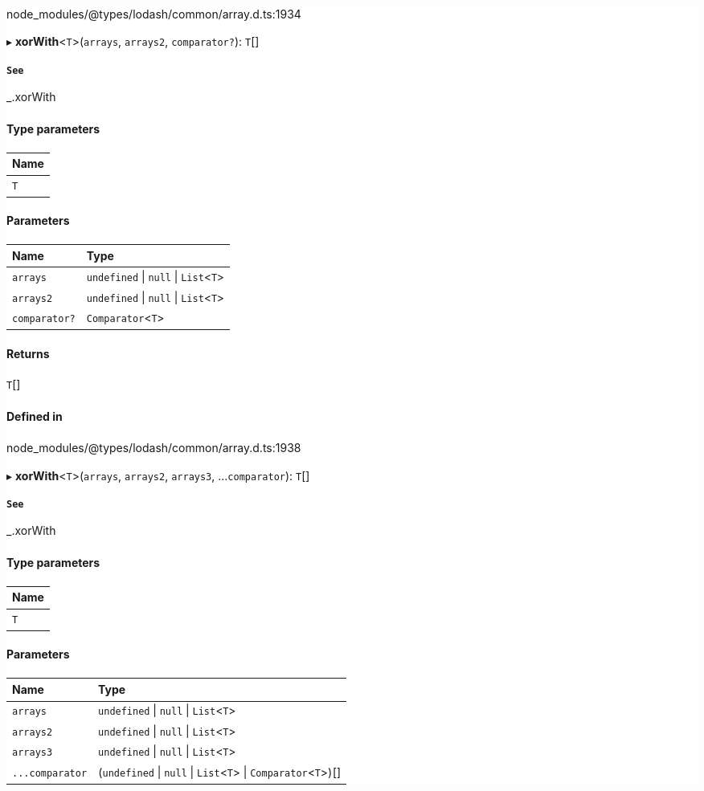 node_modules/@types/lodash/common/array.d.ts:1934

▸ **xorWith**<`T`\>(`arrays`, `arrays2`, `comparator?`): `T`[]

**`See`**

\_.xorWith

#### Type parameters

| Name |
| :--- |
| `T`  |

#### Parameters

| Name          | Type                                  |
| :------------ | :------------------------------------ |
| `arrays`      | `undefined` \| `null` \| `List`<`T`\> |
| `arrays2`     | `undefined` \| `null` \| `List`<`T`\> |
| `comparator?` | `Comparator`<`T`\>                    |

#### Returns

`T`[]

#### Defined in

node_modules/@types/lodash/common/array.d.ts:1938

▸ **xorWith**<`T`\>(`arrays`, `arrays2`, `arrays3`, ...`comparator`): `T`[]

**`See`**

\_.xorWith

#### Type parameters

| Name |
| :--- |
| `T`  |

#### Parameters

| Name            | Type                                                            |
| :-------------- | :-------------------------------------------------------------- |
| `arrays`        | `undefined` \| `null` \| `List`<`T`\>                           |
| `arrays2`       | `undefined` \| `null` \| `List`<`T`\>                           |
| `arrays3`       | `undefined` \| `null` \| `List`<`T`\>                           |
| `...comparator` | (`undefined` \| `null` \| `List`<`T`\> \| `Comparator`<`T`\>)[] |
